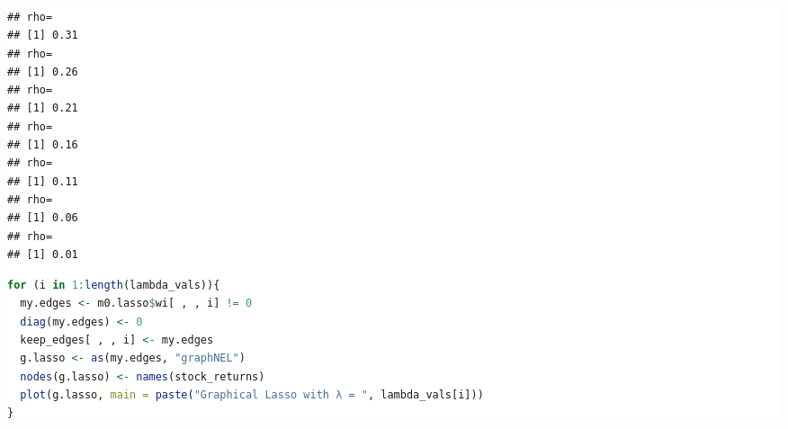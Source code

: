     ## rho=
    ## [1] 0.31
    ## rho=
    ## [1] 0.26
    ## rho=
    ## [1] 0.21
    ## rho=
    ## [1] 0.16
    ## rho=
    ## [1] 0.11
    ## rho=
    ## [1] 0.06
    ## rho=
    ## [1] 0.01

``` r
for (i in 1:length(lambda_vals)){
  my.edges <- m0.lasso$wi[ , , i] != 0
  diag(my.edges) <- 0
  keep_edges[ , , i] <- my.edges
  g.lasso <- as(my.edges, "graphNEL")
  nodes(g.lasso) <- names(stock_returns)
  plot(g.lasso, main = paste("Graphical Lasso with λ = ", lambda_vals[i]))
}
```
